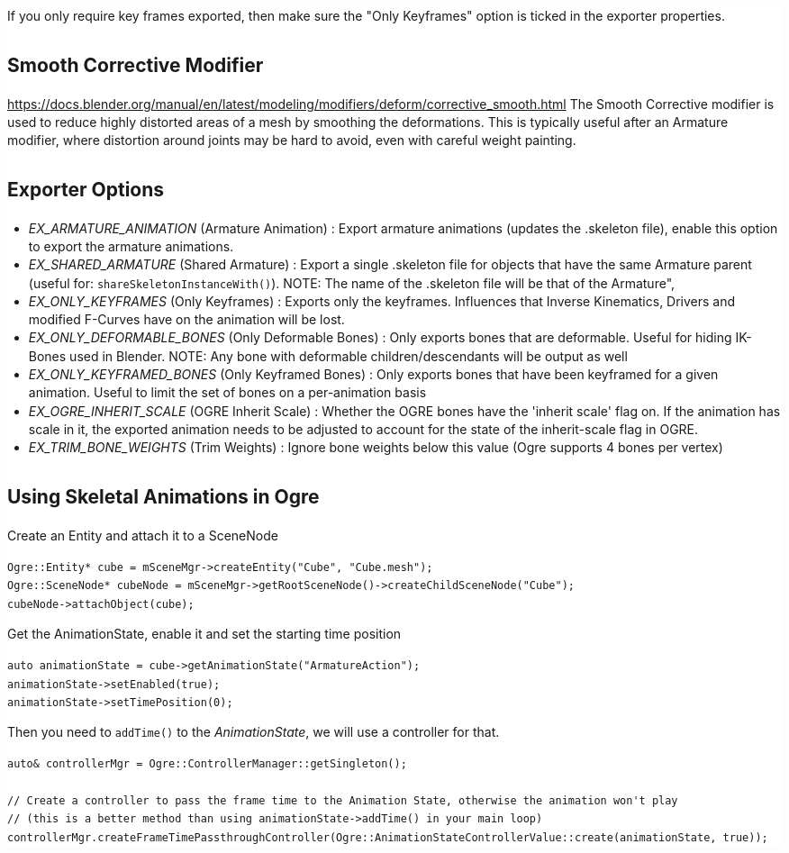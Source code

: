 If you only require key frames exported, then make sure the "Only Keyframes" option is ticked in the exporter properties.

## Smooth Corrective Modifier
https://docs.blender.org/manual/en/latest/modeling/modifiers/deform/corrective_smooth.html
The Smooth Corrective modifier is used to reduce highly distorted areas of a mesh by smoothing the deformations.
This is typically useful after an Armature modifier, where distortion around joints may be hard to avoid, even with careful weight painting.

## Exporter Options
 - *EX_ARMATURE_ANIMATION* (Armature Animation) : Export armature animations (updates the .skeleton file), enable this option to export the armature animations.
 - *EX_SHARED_ARMATURE* (Shared Armature) : Export a single .skeleton file for objects that have the same Armature parent (useful for: `shareSkeletonInstanceWith()`). NOTE: The name of the .skeleton file will be that of the Armature",
 - *EX_ONLY_KEYFRAMES* (Only Keyframes) : Exports only the keyframes. Influences that Inverse Kinematics, Drivers and modified F-Curves have on the animation will be lost.
 - *EX_ONLY_DEFORMABLE_BONES* (Only Deformable Bones) : Only exports bones that are deformable. Useful for hiding IK-Bones used in Blender. NOTE: Any bone with deformable children/descendants will be output as well
 - *EX_ONLY_KEYFRAMED_BONES* (Only Keyframed Bones) : Only exports bones that have been keyframed for a given animation. Useful to limit the set of bones on a per-animation basis
 - *EX_OGRE_INHERIT_SCALE* (OGRE Inherit Scale) : Whether the OGRE bones have the 'inherit scale' flag on. If the animation has scale in it, the exported animation needs to be adjusted to account for the state of the inherit-scale flag in OGRE.
 - *EX_TRIM_BONE_WEIGHTS* (Trim Weights) : Ignore bone weights below this value (Ogre supports 4 bones per vertex)

## Using Skeletal Animations in Ogre
Create an Entity and attach it to a SceneNode
```
Ogre::Entity* cube = mSceneMgr->createEntity("Cube", "Cube.mesh");
Ogre::SceneNode* cubeNode = mSceneMgr->getRootSceneNode()->createChildSceneNode("Cube");
cubeNode->attachObject(cube);
```

Get the AnimationState, enable it and set the starting time position
```
auto animationState = cube->getAnimationState("ArmatureAction");
animationState->setEnabled(true);
animationState->setTimePosition(0);
```

Then you need to `addTime()` to the *AnimationState*, we will use a controller for that.
```
auto& controllerMgr = Ogre::ControllerManager::getSingleton();

// Create a controller to pass the frame time to the Animation State, otherwise the animation won't play
// (this is a better method than using animationState->addTime() in your main loop)
controllerMgr.createFrameTimePassthroughController(Ogre::AnimationStateControllerValue::create(animationState, true));
```
